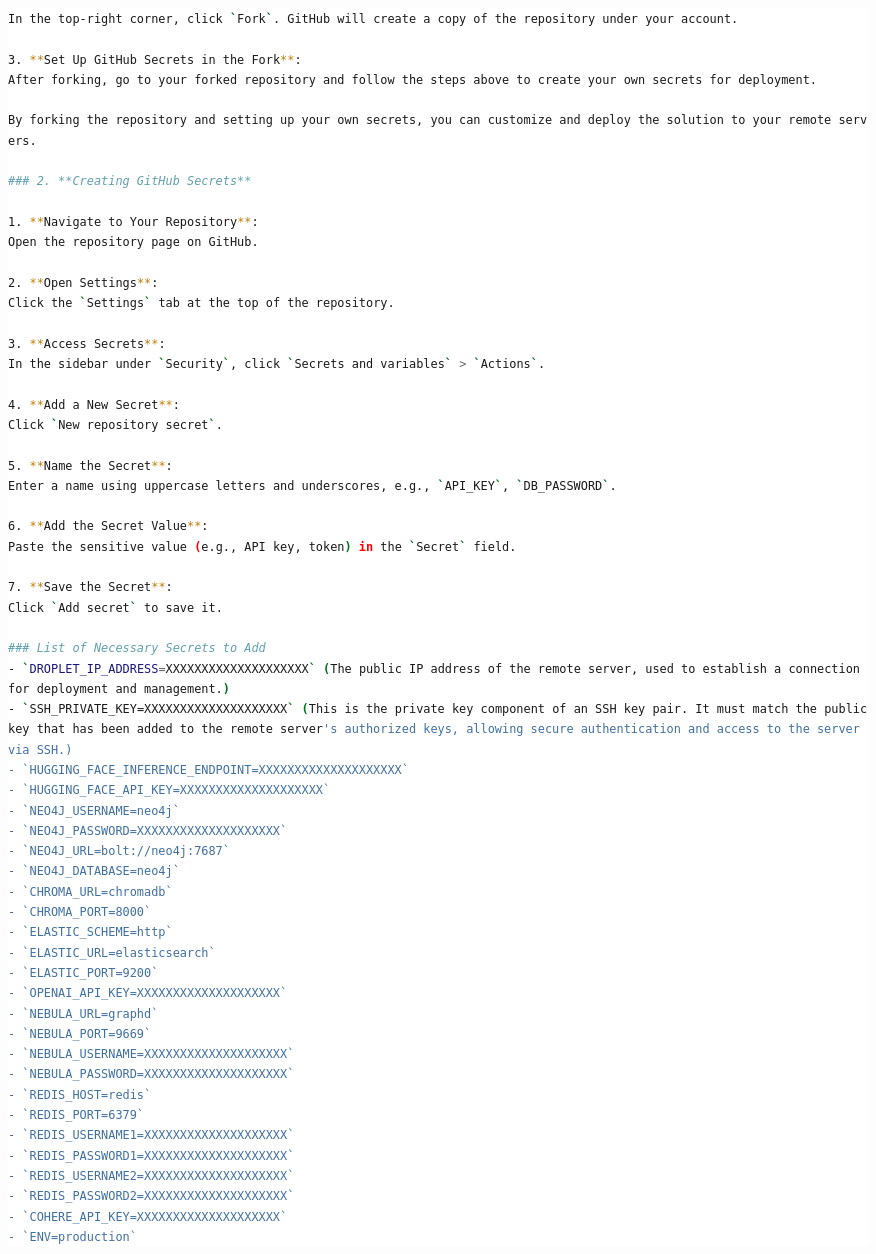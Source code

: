   ```bash
   In the top-right corner, click `Fork`. GitHub will create a copy of the repository under your account.

3. **Set Up GitHub Secrets in the Fork**:  
   After forking, go to your forked repository and follow the steps above to create your own secrets for deployment.

By forking the repository and setting up your own secrets, you can customize and deploy the solution to your remote servers.

### 2. **Creating GitHub Secrets**

1. **Navigate to Your Repository**:  
   Open the repository page on GitHub.

2. **Open Settings**:  
   Click the `Settings` tab at the top of the repository.

3. **Access Secrets**:  
   In the sidebar under `Security`, click `Secrets and variables` > `Actions`.

4. **Add a New Secret**:  
   Click `New repository secret`.

5. **Name the Secret**:  
   Enter a name using uppercase letters and underscores, e.g., `API_KEY`, `DB_PASSWORD`.

6. **Add the Secret Value**:  
   Paste the sensitive value (e.g., API key, token) in the `Secret` field.

7. **Save the Secret**:  
   Click `Add secret` to save it.
   
### List of Necessary Secrets to Add
- `DROPLET_IP_ADDRESS=XXXXXXXXXXXXXXXXXXXX` (The public IP address of the remote server, used to establish a connection for deployment and management.)
- `SSH_PRIVATE_KEY=XXXXXXXXXXXXXXXXXXXX` (This is the private key component of an SSH key pair. It must match the public key that has been added to the remote server's authorized keys, allowing secure authentication and access to the server via SSH.)
- `HUGGING_FACE_INFERENCE_ENDPOINT=XXXXXXXXXXXXXXXXXXXX`
- `HUGGING_FACE_API_KEY=XXXXXXXXXXXXXXXXXXXX`
- `NEO4J_USERNAME=neo4j`
- `NEO4J_PASSWORD=XXXXXXXXXXXXXXXXXXXX`
- `NEO4J_URL=bolt://neo4j:7687`
- `NEO4J_DATABASE=neo4j`
- `CHROMA_URL=chromadb`
- `CHROMA_PORT=8000`
- `ELASTIC_SCHEME=http`
- `ELASTIC_URL=elasticsearch`
- `ELASTIC_PORT=9200`
- `OPENAI_API_KEY=XXXXXXXXXXXXXXXXXXXX`
- `NEBULA_URL=graphd`
- `NEBULA_PORT=9669`
- `NEBULA_USERNAME=XXXXXXXXXXXXXXXXXXXX`
- `NEBULA_PASSWORD=XXXXXXXXXXXXXXXXXXXX`
- `REDIS_HOST=redis`
- `REDIS_PORT=6379`
- `REDIS_USERNAME1=XXXXXXXXXXXXXXXXXXXX`
- `REDIS_PASSWORD1=XXXXXXXXXXXXXXXXXXXX`
- `REDIS_USERNAME2=XXXXXXXXXXXXXXXXXXXX`
- `REDIS_PASSWORD2=XXXXXXXXXXXXXXXXXXXX`
- `COHERE_API_KEY=XXXXXXXXXXXXXXXXXXXX`
- `ENV=production`
   ```